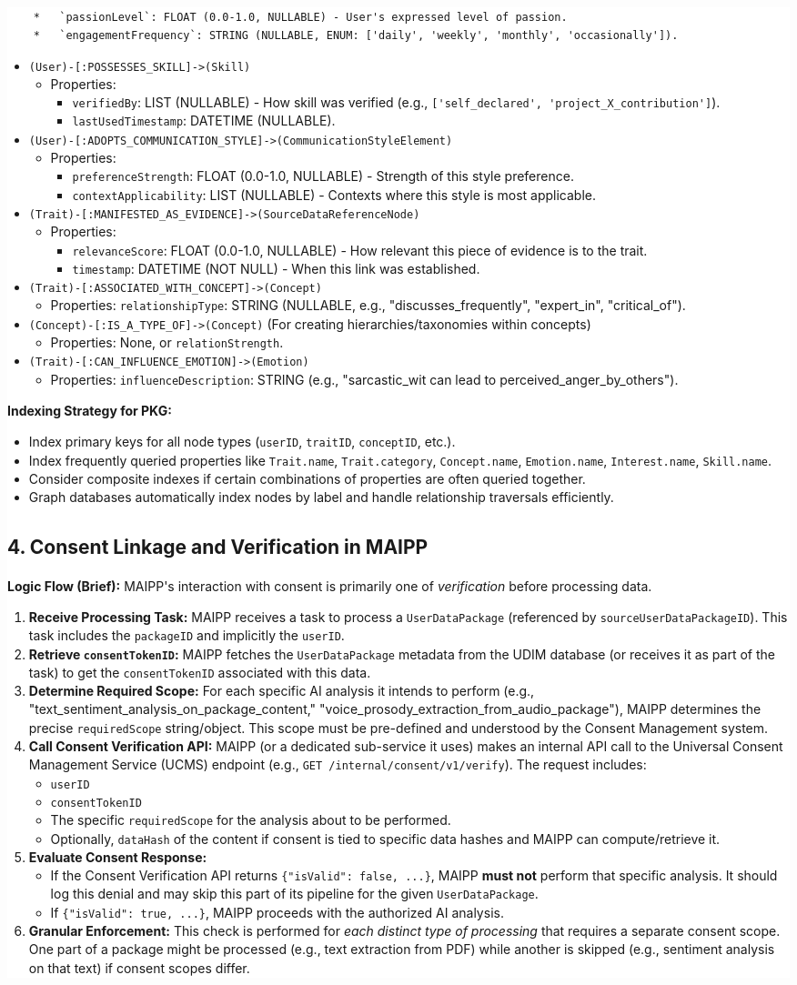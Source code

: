         *   `passionLevel`: FLOAT (0.0-1.0, NULLABLE) - User's expressed level of passion.
        *   `engagementFrequency`: STRING (NULLABLE, ENUM: ['daily', 'weekly', 'monthly', 'occasionally']).
*   `(User)-[:POSSESSES_SKILL]->(Skill)`
    *   Properties:
        *   `verifiedBy`: LIST<STRING> (NULLABLE) - How skill was verified (e.g., `['self_declared', 'project_X_contribution']`).
        *   `lastUsedTimestamp`: DATETIME (NULLABLE).
*   `(User)-[:ADOPTS_COMMUNICATION_STYLE]->(CommunicationStyleElement)`
    *   Properties:
        *   `preferenceStrength`: FLOAT (0.0-1.0, NULLABLE) - Strength of this style preference.
        *   `contextApplicability`: LIST<STRING> (NULLABLE) - Contexts where this style is most applicable.
*   `(Trait)-[:MANIFESTED_AS_EVIDENCE]->(SourceDataReferenceNode)`
    *   Properties:
        *   `relevanceScore`: FLOAT (0.0-1.0, NULLABLE) - How relevant this piece of evidence is to the trait.
        *   `timestamp`: DATETIME (NOT NULL) - When this link was established.
*   `(Trait)-[:ASSOCIATED_WITH_CONCEPT]->(Concept)`
    *   Properties: `relationshipType`: STRING (NULLABLE, e.g., "discusses_frequently", "expert_in", "critical_of").
*   `(Concept)-[:IS_A_TYPE_OF]->(Concept)` (For creating hierarchies/taxonomies within concepts)
    *   Properties: None, or `relationStrength`.
*   `(Trait)-[:CAN_INFLUENCE_EMOTION]->(Emotion)`
    *   Properties: `influenceDescription`: STRING (e.g., "sarcastic_wit can lead to perceived_anger_by_others").

**Indexing Strategy for PKG:**
*   Index primary keys for all node types (`userID`, `traitID`, `conceptID`, etc.).
*   Index frequently queried properties like `Trait.name`, `Trait.category`, `Concept.name`, `Emotion.name`, `Interest.name`, `Skill.name`.
*   Consider composite indexes if certain combinations of properties are often queried together.
*   Graph databases automatically index nodes by label and handle relationship traversals efficiently.

## 4. Consent Linkage and Verification in MAIPP

**Logic Flow (Brief):**
MAIPP's interaction with consent is primarily one of *verification* before processing data.

1.  **Receive Processing Task:** MAIPP receives a task to process a `UserDataPackage` (referenced by `sourceUserDataPackageID`). This task includes the `packageID` and implicitly the `userID`.
2.  **Retrieve `consentTokenID`:** MAIPP fetches the `UserDataPackage` metadata from the UDIM database (or receives it as part of the task) to get the `consentTokenID` associated with this data.
3.  **Determine Required Scope:** For each specific AI analysis it intends to perform (e.g., "text_sentiment_analysis_on_package_content," "voice_prosody_extraction_from_audio_package"), MAIPP determines the precise `requiredScope` string/object. This scope must be pre-defined and understood by the Consent Management system.
4.  **Call Consent Verification API:** MAIPP (or a dedicated sub-service it uses) makes an internal API call to the Universal Consent Management Service (UCMS) endpoint (e.g., `GET /internal/consent/v1/verify`). The request includes:
    *   `userID`
    *   `consentTokenID`
    *   The specific `requiredScope` for the analysis about to be performed.
    *   Optionally, `dataHash` of the content if consent is tied to specific data hashes and MAIPP can compute/retrieve it.
5.  **Evaluate Consent Response:**
    *   If the Consent Verification API returns `{"isValid": false, ...}`, MAIPP **must not** perform that specific analysis. It should log this denial and may skip this part of its pipeline for the given `UserDataPackage`.
    *   If `{"isValid": true, ...}`, MAIPP proceeds with the authorized AI analysis.
6.  **Granular Enforcement:** This check is performed for *each distinct type of processing* that requires a separate consent scope. One part of a package might be processed (e.g., text extraction from PDF) while another is skipped (e.g., sentiment analysis on that text) if consent scopes differ.
